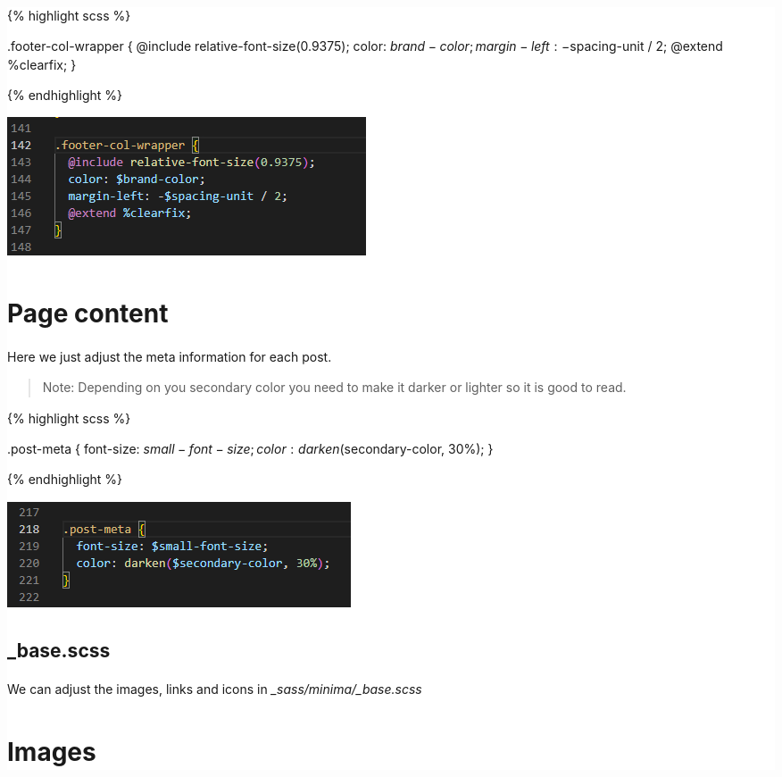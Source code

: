 

{% highlight scss %}

.footer-col-wrapper {
  @include relative-font-size(0.9375);
  color: $brand-color;
  margin-left: -$spacing-unit / 2;
  @extend %clearfix;
}

{% endhighlight %}

![picture](/assets/images/changing-the-css-7.png)


# Page content

Here we just adjust the meta information for each post.
>Note: Depending on you secondary color you need to make it darker or lighter so it is good to read.

{% highlight scss %}

.post-meta {
  font-size: $small-font-size;
  color: darken($secondary-color, 30%);
}

{% endhighlight %}

![picture](/assets/images/changing-the-css-8.png)



## _base.scss
We can adjust the images, links and icons in *_sass/minima/_base.scss*


# Images
